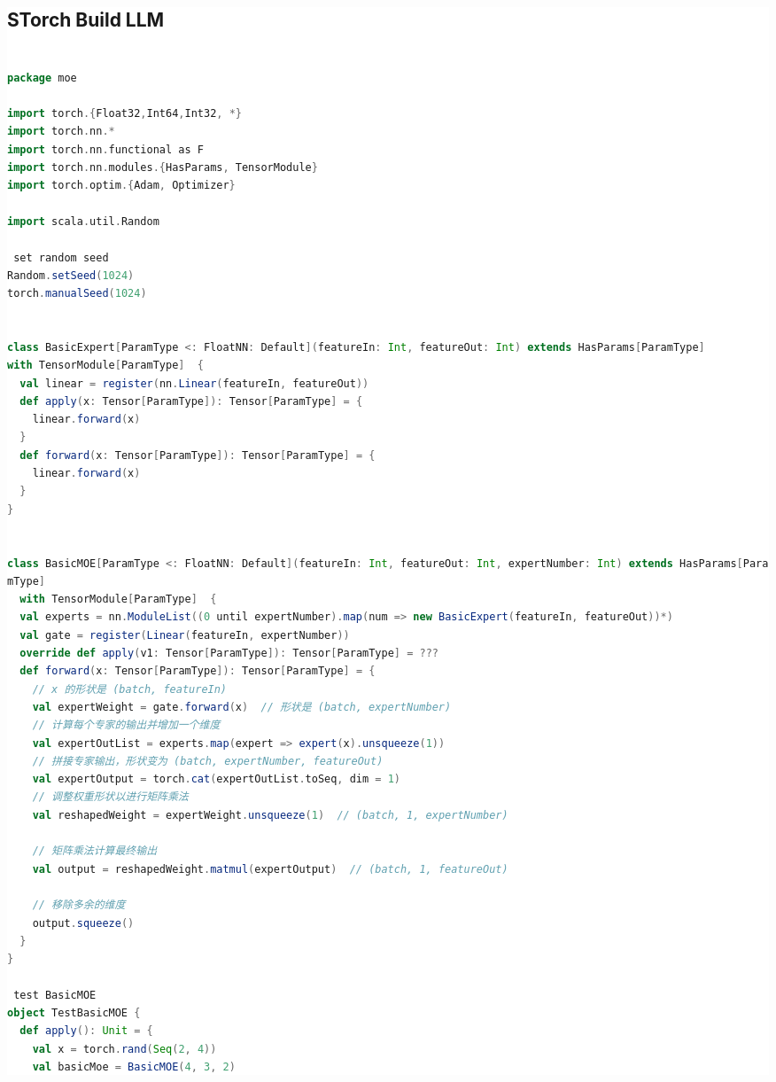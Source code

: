 

## STorch Build LLM

```scala 3

package moe

import torch.{Float32,Int64,Int32, *}
import torch.nn.*
import torch.nn.functional as F
import torch.nn.modules.{HasParams, TensorModule}
import torch.optim.{Adam, Optimizer}

import scala.util.Random

 set random seed 
Random.setSeed(1024)
torch.manualSeed(1024)


class BasicExpert[ParamType <: FloatNN: Default](featureIn: Int, featureOut: Int) extends HasParams[ParamType]
with TensorModule[ParamType]  {
  val linear = register(nn.Linear(featureIn, featureOut))
  def apply(x: Tensor[ParamType]): Tensor[ParamType] = {
    linear.forward(x)
  }
  def forward(x: Tensor[ParamType]): Tensor[ParamType] = {
    linear.forward(x)
  }
}

 
class BasicMOE[ParamType <: FloatNN: Default](featureIn: Int, featureOut: Int, expertNumber: Int) extends HasParams[ParamType]
  with TensorModule[ParamType]  {
  val experts = nn.ModuleList((0 until expertNumber).map(num => new BasicExpert(featureIn, featureOut))*)
  val gate = register(Linear(featureIn, expertNumber))
  override def apply(v1: Tensor[ParamType]): Tensor[ParamType] = ???
  def forward(x: Tensor[ParamType]): Tensor[ParamType] = {
    // x 的形状是 (batch, featureIn)
    val expertWeight = gate.forward(x)  // 形状是 (batch, expertNumber)
    // 计算每个专家的输出并增加一个维度
    val expertOutList = experts.map(expert => expert(x).unsqueeze(1))
    // 拼接专家输出，形状变为 (batch, expertNumber, featureOut)
    val expertOutput = torch.cat(expertOutList.toSeq, dim = 1)
    // 调整权重形状以进行矩阵乘法
    val reshapedWeight = expertWeight.unsqueeze(1)  // (batch, 1, expertNumber)

    // 矩阵乘法计算最终输出
    val output = reshapedWeight.matmul(expertOutput)  // (batch, 1, featureOut)

    // 移除多余的维度
    output.squeeze()
  }
}

 test BasicMOE
object TestBasicMOE {
  def apply(): Unit = {
    val x = torch.rand(Seq(2, 4))
    val basicMoe = BasicMOE(4, 3, 2)
```
